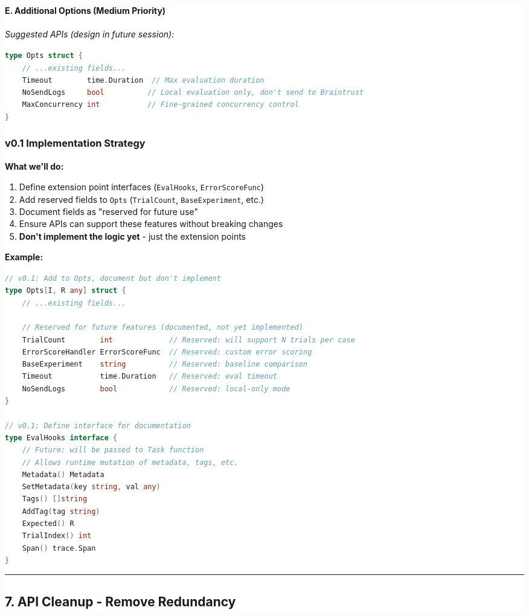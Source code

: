 #### E. Additional Options (Medium Priority)

*Suggested APIs (design in future session):*
```go
type Opts struct {
    // ...existing fields...
    Timeout        time.Duration  // Max evaluation duration
    NoSendLogs     bool          // Local evaluation only, don't send to Braintrust
    MaxConcurrency int           // Fine-grained concurrency control
}
```

### v0.1 Implementation Strategy

**What we'll do:**
1. Define extension point interfaces (`EvalHooks`, `ErrorScoreFunc`)
2. Add reserved fields to `Opts` (`TrialCount`, `BaseExperiment`, etc.)
3. Document fields as "reserved for future use"
4. Ensure APIs can support these features without breaking changes
5. **Don't implement the logic yet** - just the extension points

**Example:**
```go
// v0.1: Add to Opts, document but don't implement
type Opts[I, R any] struct {
    // ...existing fields...

    // Reserved for future features (documented, not yet implemented)
    TrialCount        int             // Reserved: will support N trials per case
    ErrorScoreHandler ErrorScoreFunc  // Reserved: custom error scoring
    BaseExperiment    string          // Reserved: baseline comparison
    Timeout           time.Duration   // Reserved: eval timeout
    NoSendLogs        bool            // Reserved: local-only mode
}

// v0.1: Define interface for documentation
type EvalHooks interface {
    // Future: will be passed to Task function
    // Allows runtime mutation of metadata, tags, etc.
    Metadata() Metadata
    SetMetadata(key string, val any)
    Tags() []string
    AddTag(tag string)
    Expected() R
    TrialIndex() int
    Span() trace.Span
}
```

---

## 7. API Cleanup - Remove Redundancy
